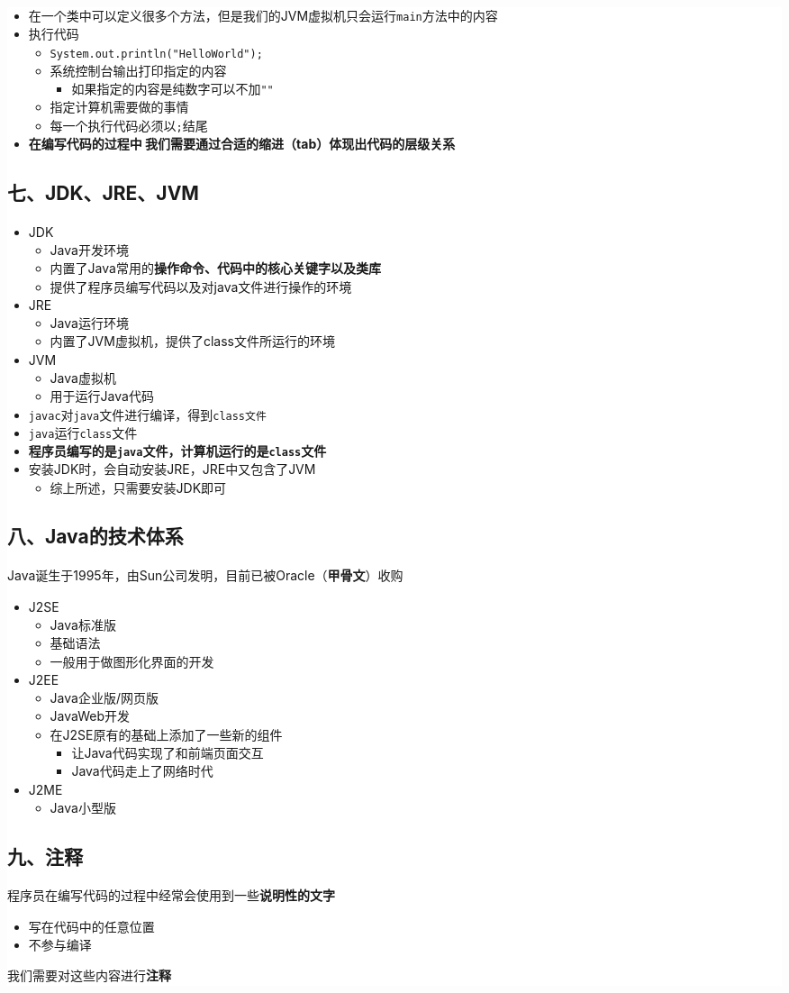  + 在一个类中可以定义很多个方法，但是我们的JVM虚拟机只会运行`main`方法中的内容
+ 执行代码
  + `System.out.println("HelloWorld");`
  + 系统控制台输出打印指定的内容
    + 如果指定的内容是纯数字可以不加`""`
  + 指定计算机需要做的事情
  + 每一个执行代码必须以`;`结尾
+ **在编写代码的过程中 我们需要通过合适的缩进（tab）体现出代码的层级关系**

## 七、JDK、JRE、JVM

+ JDK
  + Java开发环境
  + 内置了Java常用的**操作命令、代码中的核心关键字以及类库**
  + 提供了程序员编写代码以及对java文件进行操作的环境
+ JRE
  + Java运行环境
  + 内置了JVM虚拟机，提供了class文件所运行的环境
+ JVM
  + Java虚拟机
  + 用于运行Java代码
+ `javac`对`java`文件进行编译，得到`class文件`
+ `java`运行`class`文件
+ **程序员编写的是`java`文件，计算机运行的是`class`文件**
+ 安装JDK时，会自动安装JRE，JRE中又包含了JVM
  + 综上所述，只需要安装JDK即可

## 八、Java的技术体系

Java诞生于1995年，由Sun公司发明，目前已被Oracle（**甲骨文**）收购

+ J2SE
  + Java标准版
  + 基础语法
  + 一般用于做图形化界面的开发
+ J2EE
  + Java企业版/网页版
  + JavaWeb开发
  + 在J2SE原有的基础上添加了一些新的组件
    + 让Java代码实现了和前端页面交互
    + Java代码走上了网络时代
+ J2ME
  + Java小型版

## 九、注释

程序员在编写代码的过程中经常会使用到一些**说明性的文字**

+ 写在代码中的任意位置
+ 不参与编译

我们需要对这些内容进行**注释**
